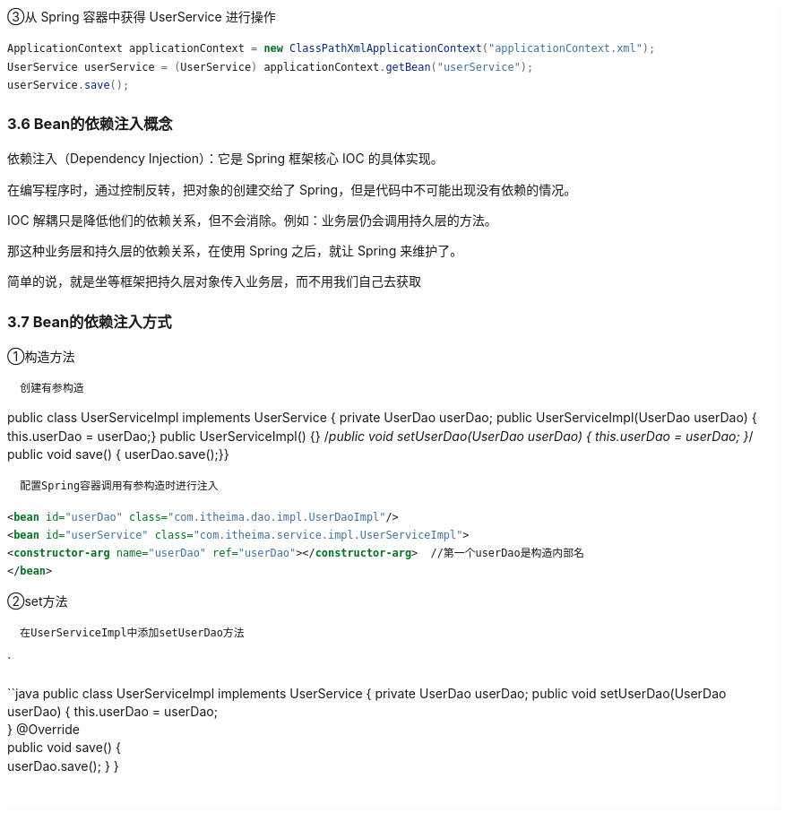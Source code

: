 

③从 Spring 容器中获得 UserService 进行操作


```java
ApplicationContext applicationContext = new ClassPathXmlApplicationContext("applicationContext.xml");
UserService userService = (UserService) applicationContext.getBean("userService");
userService.save();
```

### 3.6 Bean的依赖注入概念

依赖注入（Dependency Injection）：它是 Spring 框架核心 IOC 的具体实现。

在编写程序时，通过控制反转，把对象的创建交给了 Spring，但是代码中不可能出现没有依赖的情况。

IOC 解耦只是降低他们的依赖关系，但不会消除。例如：业务层仍会调用持久层的方法。

那这种业务层和持久层的依赖关系，在使用 Spring 之后，就让 Spring 来维护了。

简单的说，就是坐等框架把持久层对象传入业务层，而不用我们自己去获取

### 3.7 Bean的依赖注入方式

①构造方法

      创建有参构造


public class UserServiceImpl implements UserService {
    private UserDao userDao;
    public UserServiceImpl(UserDao userDao) {
        this.userDao = userDao;}
    public UserServiceImpl() {}
    /*public void setUserDao(UserDao userDao) {
                this.userDao = userDao;
            }*/
    public void save() {
        userDao.save();}}


      配置Spring容器调用有参构造时进行注入


```xml
<bean id="userDao" class="com.itheima.dao.impl.UserDaoImpl"/>
<bean id="userService" class="com.itheima.service.impl.UserServiceImpl">               
<constructor-arg name="userDao" ref="userDao"></constructor-arg>  //第一个userDao是构造内部名 
</bean>
```

②set方法

      在UserServiceImpl中添加setUserDao方法

`

``java
public class UserServiceImpl implements UserService {
    private UserDao userDao;
    public void setUserDao(UserDao userDao) {
        this.userDao = userDao;  
        }
    @Override    
    public void save() {      
            userDao.save();
    }
}
```


```